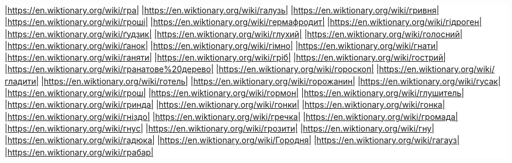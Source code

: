 |https://en.wiktionary.org/wiki/гра|
|https://en.wiktionary.org/wiki/галузь|
|https://en.wiktionary.org/wiki/гривня|
|https://en.wiktionary.org/wiki/гроші|
|https://en.wiktionary.org/wiki/гермафродит|
|https://en.wiktionary.org/wiki/гідроген|
|https://en.wiktionary.org/wiki/ґудзик|
|https://en.wiktionary.org/wiki/глухий|
|https://en.wiktionary.org/wiki/голосний|
|https://en.wiktionary.org/wiki/ґанок|
|https://en.wiktionary.org/wiki/гімно|
|https://en.wiktionary.org/wiki/гнати|
|https://en.wiktionary.org/wiki/ганяти|
|https://en.wiktionary.org/wiki/гріб|
|https://en.wiktionary.org/wiki/гострий|
|https://en.wiktionary.org/wiki/гранатове%20дерево|
|https://en.wiktionary.org/wiki/гороскоп|
|https://en.wiktionary.org/wiki/гладити|
|https://en.wiktionary.org/wiki/готель|
|https://en.wiktionary.org/wiki/горожанин|
|https://en.wiktionary.org/wiki/гусак|
|https://en.wiktionary.org/wiki/грош|
|https://en.wiktionary.org/wiki/гормон|
|https://en.wiktionary.org/wiki/глушитель|
|https://en.wiktionary.org/wiki/гринда|
|https://en.wiktionary.org/wiki/гонки|
|https://en.wiktionary.org/wiki/гонка|
|https://en.wiktionary.org/wiki/гніздо|
|https://en.wiktionary.org/wiki/гречка|
|https://en.wiktionary.org/wiki/громада|
|https://en.wiktionary.org/wiki/гнус|
|https://en.wiktionary.org/wiki/грозити|
|https://en.wiktionary.org/wiki/гну|
|https://en.wiktionary.org/wiki/гадюка|
|https://en.wiktionary.org/wiki/Городня|
|https://en.wiktionary.org/wiki/гагауз|
|https://en.wiktionary.org/wiki/грабар|